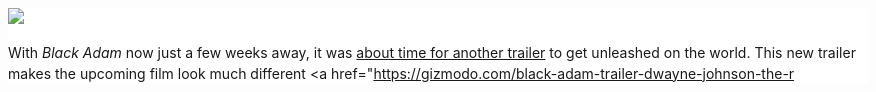 <img src="https://i.kinja-img.com/gawker-media/image/upload/s--A8nFOBzY--/c_fit,fl_progressive,q_80,w_636/3fe9efbe6e2afd6d2962e5cf0c21dbd9.jpg" /><p>With<em> Black Adam</em> now just a few weeks away, it was <a href="https://gizmodo.com/new-black-adam-trailer-the-rock-san-diego-comic-con-hal-1849181067">about time for another trailer</a> to get unleashed on the world. This new trailer makes the upcoming film look much different <a href="https://gizmodo.com/black-adam-trailer-dwayne-johnson-the-r

